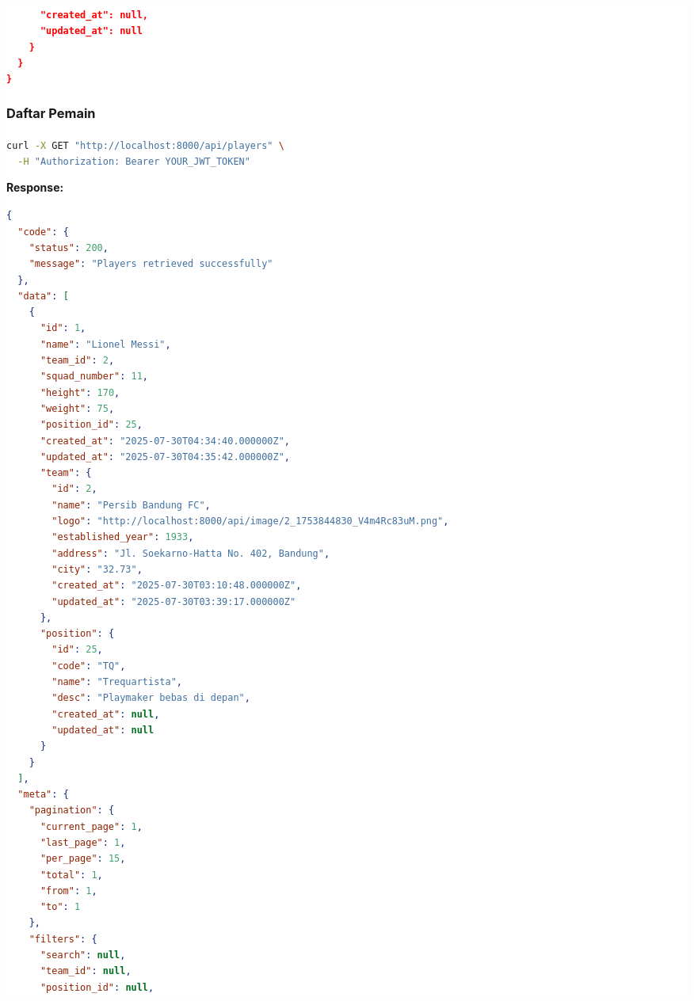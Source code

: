 ```json
      "created_at": null,
      "updated_at": null
    }
  }
}
```

### Daftar Pemain
```bash
curl -X GET "http://localhost:8000/api/players" \
  -H "Authorization: Bearer YOUR_JWT_TOKEN"
```

**Response:**
```json
{
  "code": {
    "status": 200,
    "message": "Players retrieved successfully"
  },
  "data": [
    {
      "id": 1,
      "name": "Lionel Messi",
      "team_id": 2,
      "squad_number": 11,
      "height": 170,
      "weight": 75,
      "position_id": 25,
      "created_at": "2025-07-30T04:34:40.000000Z",
      "updated_at": "2025-07-30T04:35:42.000000Z",
      "team": {
        "id": 2,
        "name": "Persib Bandung FC",
        "logo": "http://localhost:8000/api/image/2_1753844830_V4m4Rc83uM.png",
        "established_year": 1933,
        "address": "Jl. Soekarno-Hatta No. 402, Bandung",
        "city": "32.73",
        "created_at": "2025-07-30T03:10:48.000000Z",
        "updated_at": "2025-07-30T03:39:17.000000Z"
      },
      "position": {
        "id": 25,
        "code": "TQ",
        "name": "Trequartista",
        "desc": "Playmaker bebas di depan",
        "created_at": null,
        "updated_at": null
      }
    }
  ],
  "meta": {
    "pagination": {
      "current_page": 1,
      "last_page": 1,
      "per_page": 15,
      "total": 1,
      "from": 1,
      "to": 1
    },
    "filters": {
      "search": null,
      "team_id": null,
      "position_id": null,
```